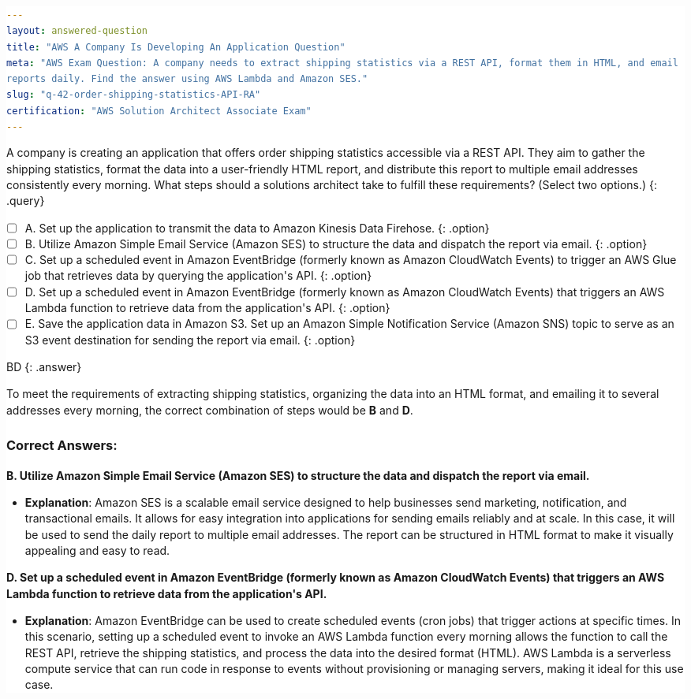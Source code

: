 ```yaml
---
layout: answered-question
title: "AWS A Company Is Developing An Application Question"
meta: "AWS Exam Question: A company needs to extract shipping statistics via a REST API, format them in HTML, and email reports daily. Find the answer using AWS Lambda and Amazon SES."
slug: "q-42-order-shipping-statistics-API-RA"
certification: "AWS Solution Architect Associate Exam"
---
```



 A company is creating an application that offers order shipping statistics accessible via a REST API. They aim to gather the shipping statistics, format the data into a user-friendly HTML report, and distribute this report to multiple email addresses consistently every morning. What steps should a solutions architect take to fulfill these requirements? (Select two options.)
{: .query}

- [ ] A. Set up the application to transmit the data to Amazon Kinesis Data Firehose.
{: .option}
- [ ] B. Utilize Amazon Simple Email Service (Amazon SES) to structure the data and dispatch the report via email.
{: .option}
- [ ] C. Set up a scheduled event in Amazon EventBridge (formerly known as Amazon CloudWatch Events) to trigger an AWS Glue job that retrieves data by querying the application's API.
{: .option}
- [ ] D. Set up a scheduled event in Amazon EventBridge (formerly known as Amazon CloudWatch Events) that triggers an AWS Lambda function to retrieve data from the application's API.
{: .option}
- [ ] E. Save the application data in Amazon S3. Set up an Amazon Simple Notification Service (Amazon SNS) topic to serve as an S3 event destination for sending the report via email.
{: .option}

BD
{: .answer}

To meet the requirements of extracting shipping statistics, organizing the data into an HTML format, and emailing it to several addresses every morning, the correct combination of steps would be **B** and **D**.

### Correct Answers:

**B. Utilize Amazon Simple Email Service (Amazon SES) to structure the data and dispatch the report via email.**

- **Explanation**: Amazon SES is a scalable email service designed to help businesses send marketing, notification, and transactional emails. It allows for easy integration into applications for sending emails reliably and at scale. In this case, it will be used to send the daily report to multiple email addresses. The report can be structured in HTML format to make it visually appealing and easy to read.

**D. Set up a scheduled event in Amazon EventBridge (formerly known as Amazon CloudWatch Events) that triggers an AWS Lambda function to retrieve data from the application's API.**

- **Explanation**: Amazon EventBridge can be used to create scheduled events (cron jobs) that trigger actions at specific times. In this scenario, setting up a scheduled event to invoke an AWS Lambda function every morning allows the function to call the REST API, retrieve the shipping statistics, and process the data into the desired format (HTML). AWS Lambda is a serverless compute service that can run code in response to events without provisioning or managing servers, making it ideal for this use case.
